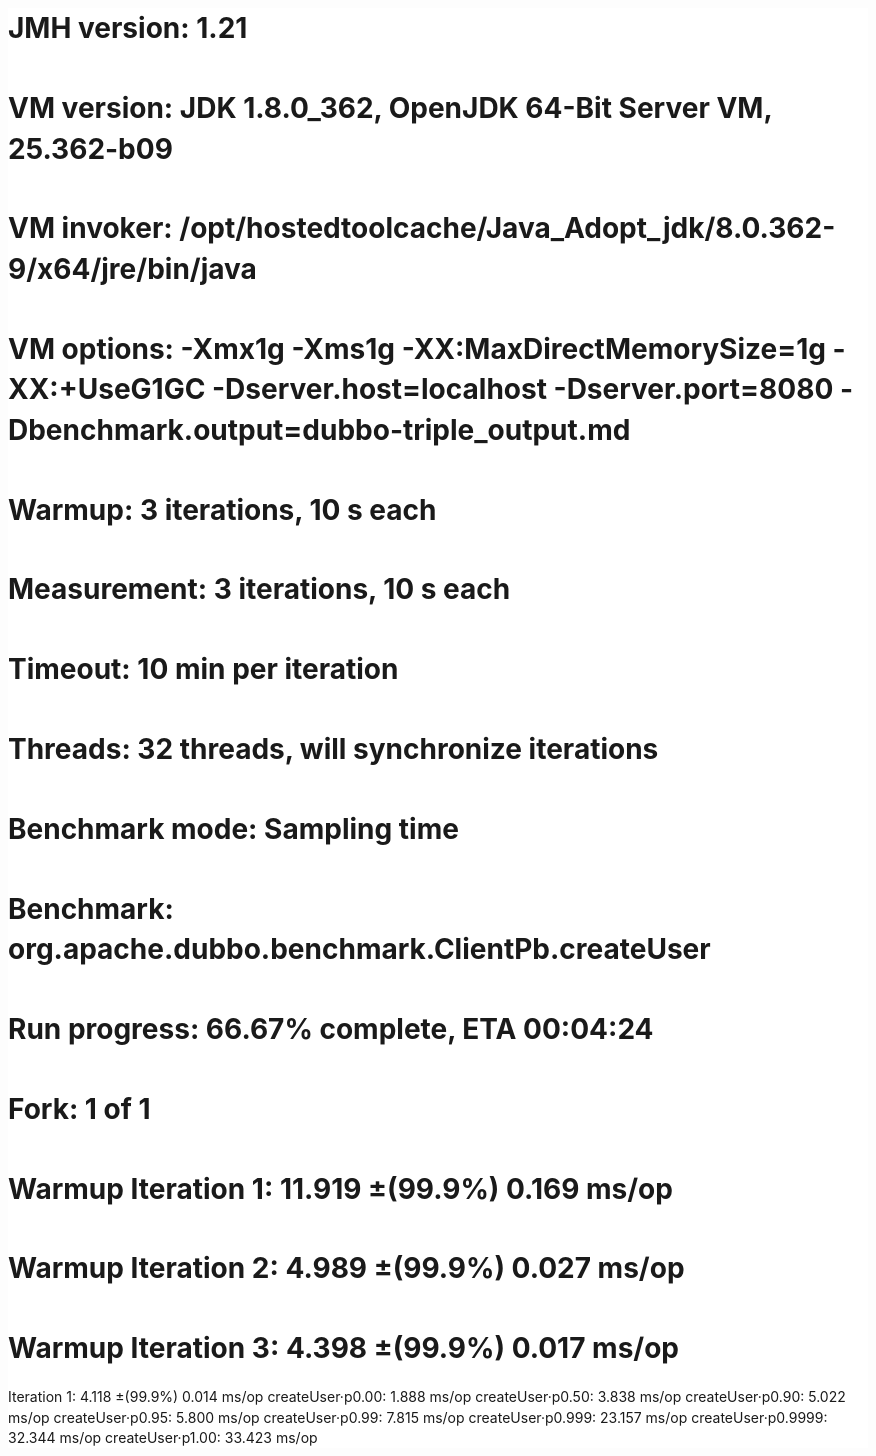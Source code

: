 
# JMH version: 1.21
# VM version: JDK 1.8.0_362, OpenJDK 64-Bit Server VM, 25.362-b09
# VM invoker: /opt/hostedtoolcache/Java_Adopt_jdk/8.0.362-9/x64/jre/bin/java
# VM options: -Xmx1g -Xms1g -XX:MaxDirectMemorySize=1g -XX:+UseG1GC -Dserver.host=localhost -Dserver.port=8080 -Dbenchmark.output=dubbo-triple_output.md
# Warmup: 3 iterations, 10 s each
# Measurement: 3 iterations, 10 s each
# Timeout: 10 min per iteration
# Threads: 32 threads, will synchronize iterations
# Benchmark mode: Sampling time
# Benchmark: org.apache.dubbo.benchmark.ClientPb.createUser

# Run progress: 66.67% complete, ETA 00:04:24
# Fork: 1 of 1
# Warmup Iteration   1: 11.919 ±(99.9%) 0.169 ms/op
# Warmup Iteration   2: 4.989 ±(99.9%) 0.027 ms/op
# Warmup Iteration   3: 4.398 ±(99.9%) 0.017 ms/op
Iteration   1: 4.118 ±(99.9%) 0.014 ms/op
                 createUser·p0.00:   1.888 ms/op
                 createUser·p0.50:   3.838 ms/op
                 createUser·p0.90:   5.022 ms/op
                 createUser·p0.95:   5.800 ms/op
                 createUser·p0.99:   7.815 ms/op
                 createUser·p0.999:  23.157 ms/op
                 createUser·p0.9999: 32.344 ms/op
                 createUser·p1.00:   33.423 ms/op
